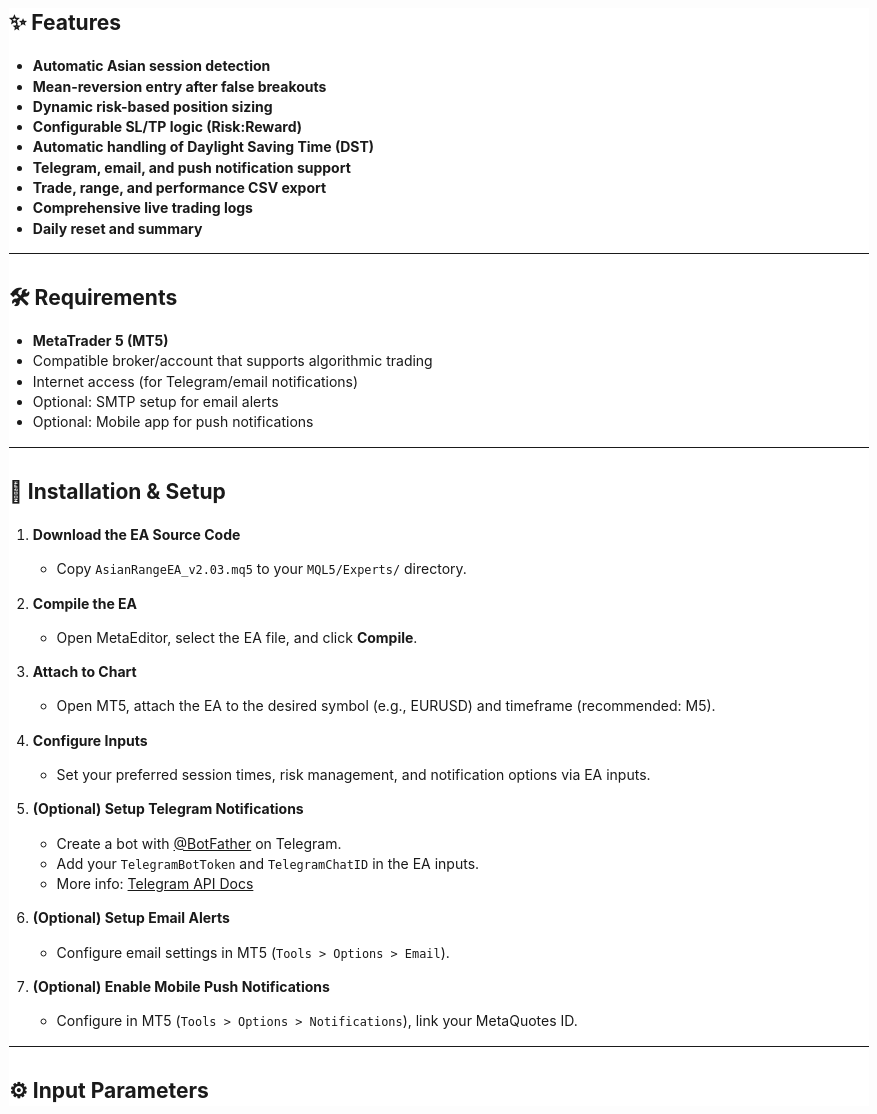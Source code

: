 ## ✨ Features

- **Automatic Asian session detection**
- **Mean-reversion entry after false breakouts**
- **Dynamic risk-based position sizing**
- **Configurable SL/TP logic (Risk:Reward)**
- **Automatic handling of Daylight Saving Time (DST)**
- **Telegram, email, and push notification support**
- **Trade, range, and performance CSV export**
- **Comprehensive live trading logs**
- **Daily reset and summary**

---

## 🛠 Requirements

- **MetaTrader 5 (MT5)**
- Compatible broker/account that supports algorithmic trading
- Internet access (for Telegram/email notifications)
- Optional: SMTP setup for email alerts
- Optional: Mobile app for push notifications

---

## 📝 Installation & Setup

1. **Download the EA Source Code**
    - Copy `AsianRangeEA_v2.03.mq5` to your `MQL5/Experts/` directory.

2. **Compile the EA**
    - Open MetaEditor, select the EA file, and click **Compile**.

3. **Attach to Chart**
    - Open MT5, attach the EA to the desired symbol (e.g., EURUSD) and timeframe (recommended: M5).

4. **Configure Inputs**
    - Set your preferred session times, risk management, and notification options via EA inputs.

5. **(Optional) Setup Telegram Notifications**
    - Create a bot with [@BotFather](https://t.me/botfather) on Telegram.
    - Add your `TelegramBotToken` and `TelegramChatID` in the EA inputs.
    - More info: [Telegram API Docs](https://core.telegram.org/bots)

6. **(Optional) Setup Email Alerts**
    - Configure email settings in MT5 (`Tools > Options > Email`).

7. **(Optional) Enable Mobile Push Notifications**
    - Configure in MT5 (`Tools > Options > Notifications`), link your MetaQuotes ID.

---

## ⚙️ Input Parameters
